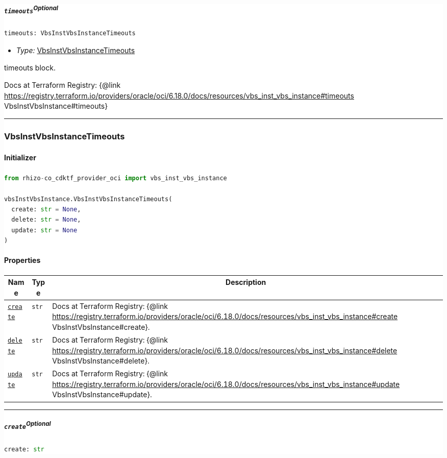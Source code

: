 
##### `timeouts`<sup>Optional</sup> <a name="timeouts" id="rhizo-co-terraform-provider-oci.vbsInstVbsInstance.VbsInstVbsInstanceConfig.property.timeouts"></a>

```python
timeouts: VbsInstVbsInstanceTimeouts
```

- *Type:* <a href="#rhizo-co-terraform-provider-oci.vbsInstVbsInstance.VbsInstVbsInstanceTimeouts">VbsInstVbsInstanceTimeouts</a>

timeouts block.

Docs at Terraform Registry: {@link https://registry.terraform.io/providers/oracle/oci/6.18.0/docs/resources/vbs_inst_vbs_instance#timeouts VbsInstVbsInstance#timeouts}

---

### VbsInstVbsInstanceTimeouts <a name="VbsInstVbsInstanceTimeouts" id="rhizo-co-terraform-provider-oci.vbsInstVbsInstance.VbsInstVbsInstanceTimeouts"></a>

#### Initializer <a name="Initializer" id="rhizo-co-terraform-provider-oci.vbsInstVbsInstance.VbsInstVbsInstanceTimeouts.Initializer"></a>

```python
from rhizo-co_cdktf_provider_oci import vbs_inst_vbs_instance

vbsInstVbsInstance.VbsInstVbsInstanceTimeouts(
  create: str = None,
  delete: str = None,
  update: str = None
)
```

#### Properties <a name="Properties" id="Properties"></a>

| **Name** | **Type** | **Description** |
| --- | --- | --- |
| <code><a href="#rhizo-co-terraform-provider-oci.vbsInstVbsInstance.VbsInstVbsInstanceTimeouts.property.create">create</a></code> | <code>str</code> | Docs at Terraform Registry: {@link https://registry.terraform.io/providers/oracle/oci/6.18.0/docs/resources/vbs_inst_vbs_instance#create VbsInstVbsInstance#create}. |
| <code><a href="#rhizo-co-terraform-provider-oci.vbsInstVbsInstance.VbsInstVbsInstanceTimeouts.property.delete">delete</a></code> | <code>str</code> | Docs at Terraform Registry: {@link https://registry.terraform.io/providers/oracle/oci/6.18.0/docs/resources/vbs_inst_vbs_instance#delete VbsInstVbsInstance#delete}. |
| <code><a href="#rhizo-co-terraform-provider-oci.vbsInstVbsInstance.VbsInstVbsInstanceTimeouts.property.update">update</a></code> | <code>str</code> | Docs at Terraform Registry: {@link https://registry.terraform.io/providers/oracle/oci/6.18.0/docs/resources/vbs_inst_vbs_instance#update VbsInstVbsInstance#update}. |

---

##### `create`<sup>Optional</sup> <a name="create" id="rhizo-co-terraform-provider-oci.vbsInstVbsInstance.VbsInstVbsInstanceTimeouts.property.create"></a>

```python
create: str
```
